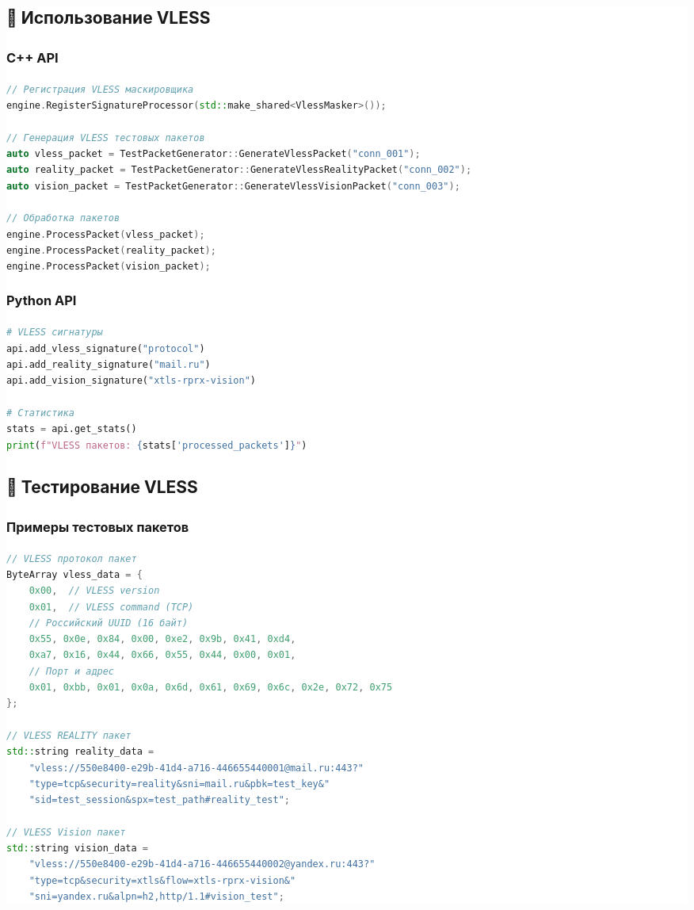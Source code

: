 ```yaml
```

## 🚀 Использование VLESS

### C++ API
```cpp
// Регистрация VLESS маскировщика
engine.RegisterSignatureProcessor(std::make_shared<VlessMasker>());

// Генерация VLESS тестовых пакетов
auto vless_packet = TestPacketGenerator::GenerateVlessPacket("conn_001");
auto reality_packet = TestPacketGenerator::GenerateVlessRealityPacket("conn_002");
auto vision_packet = TestPacketGenerator::GenerateVlessVisionPacket("conn_003");

// Обработка пакетов
engine.ProcessPacket(vless_packet);
engine.ProcessPacket(reality_packet);
engine.ProcessPacket(vision_packet);
```

### Python API
```python
# VLESS сигнатуры
api.add_vless_signature("protocol")
api.add_reality_signature("mail.ru")
api.add_vision_signature("xtls-rprx-vision")

# Статистика
stats = api.get_stats()
print(f"VLESS пакетов: {stats['processed_packets']}")
```

## 🔧 Тестирование VLESS

### Примеры тестовых пакетов
```cpp
// VLESS протокол пакет
ByteArray vless_data = {
    0x00,  // VLESS version
    0x01,  // VLESS command (TCP)
    // Российский UUID (16 байт)
    0x55, 0x0e, 0x84, 0x00, 0xe2, 0x9b, 0x41, 0xd4,
    0xa7, 0x16, 0x44, 0x66, 0x55, 0x44, 0x00, 0x01,
    // Порт и адрес
    0x01, 0xbb, 0x01, 0x0a, 0x6d, 0x61, 0x69, 0x6c, 0x2e, 0x72, 0x75
};

// VLESS REALITY пакет
std::string reality_data = 
    "vless://550e8400-e29b-41d4-a716-446655440001@mail.ru:443?"
    "type=tcp&security=reality&sni=mail.ru&pbk=test_key&"
    "sid=test_session&spx=test_path#reality_test";

// VLESS Vision пакет
std::string vision_data = 
    "vless://550e8400-e29b-41d4-a716-446655440002@yandex.ru:443?"
    "type=tcp&security=xtls&flow=xtls-rprx-vision&"
    "sni=yandex.ru&alpn=h2,http/1.1#vision_test";
```
